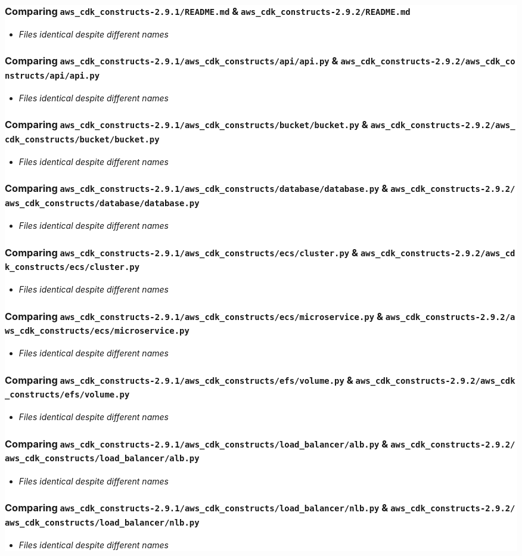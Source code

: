 ### Comparing `aws_cdk_constructs-2.9.1/README.md` & `aws_cdk_constructs-2.9.2/README.md`

 * *Files identical despite different names*

### Comparing `aws_cdk_constructs-2.9.1/aws_cdk_constructs/api/api.py` & `aws_cdk_constructs-2.9.2/aws_cdk_constructs/api/api.py`

 * *Files identical despite different names*

### Comparing `aws_cdk_constructs-2.9.1/aws_cdk_constructs/bucket/bucket.py` & `aws_cdk_constructs-2.9.2/aws_cdk_constructs/bucket/bucket.py`

 * *Files identical despite different names*

### Comparing `aws_cdk_constructs-2.9.1/aws_cdk_constructs/database/database.py` & `aws_cdk_constructs-2.9.2/aws_cdk_constructs/database/database.py`

 * *Files identical despite different names*

### Comparing `aws_cdk_constructs-2.9.1/aws_cdk_constructs/ecs/cluster.py` & `aws_cdk_constructs-2.9.2/aws_cdk_constructs/ecs/cluster.py`

 * *Files identical despite different names*

### Comparing `aws_cdk_constructs-2.9.1/aws_cdk_constructs/ecs/microservice.py` & `aws_cdk_constructs-2.9.2/aws_cdk_constructs/ecs/microservice.py`

 * *Files identical despite different names*

### Comparing `aws_cdk_constructs-2.9.1/aws_cdk_constructs/efs/volume.py` & `aws_cdk_constructs-2.9.2/aws_cdk_constructs/efs/volume.py`

 * *Files identical despite different names*

### Comparing `aws_cdk_constructs-2.9.1/aws_cdk_constructs/load_balancer/alb.py` & `aws_cdk_constructs-2.9.2/aws_cdk_constructs/load_balancer/alb.py`

 * *Files identical despite different names*

### Comparing `aws_cdk_constructs-2.9.1/aws_cdk_constructs/load_balancer/nlb.py` & `aws_cdk_constructs-2.9.2/aws_cdk_constructs/load_balancer/nlb.py`

 * *Files identical despite different names*
